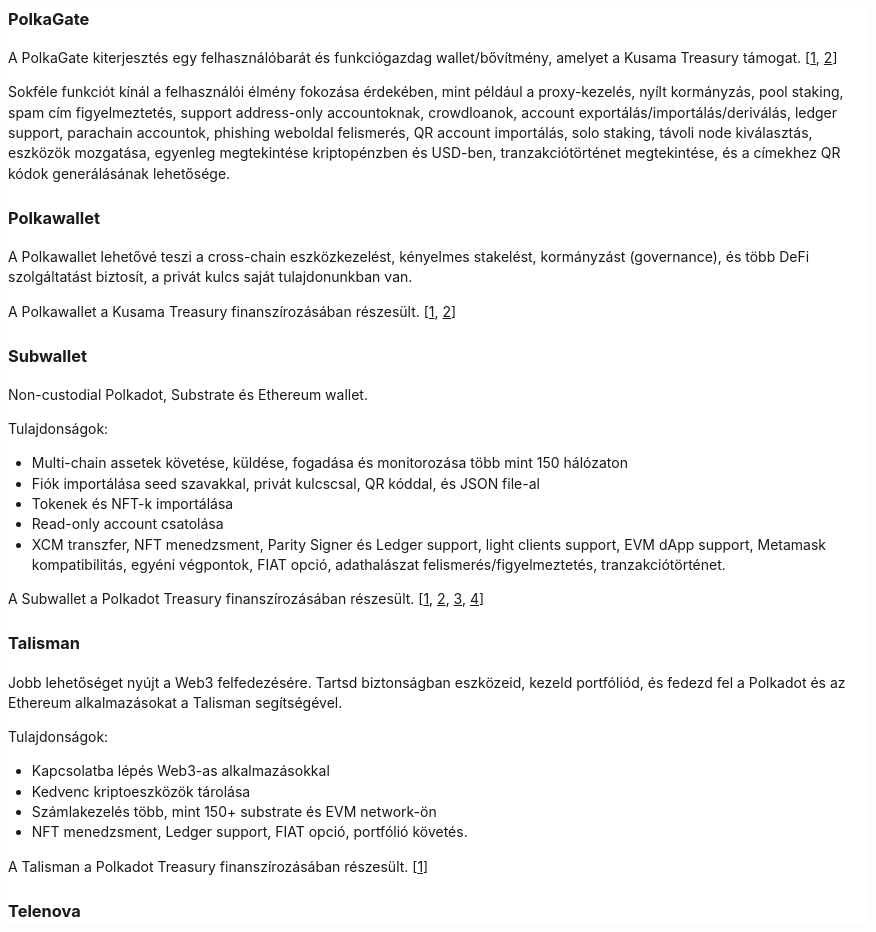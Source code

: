 ### **PolkaGate**

A PolkaGate kiterjesztés egy felhasználóbarát és funkciógazdag wallet/bővítmény, amelyet a Kusama Treasury támogat. \[[1](https://kusama.polkassembly.io/treasury/205), [2](https://kusama.polkassembly.io/referenda/124)\]

Sokféle funkciót kínál a felhasználói élmény fokozása érdekében, mint például a proxy-kezelés, nyílt kormányzás, pool staking, spam cím figyelmeztetés, support address-only accountoknak, crowdloanok, account exportálás/importálás/deriválás, ledger support, parachain accountok, phishing weboldal felismerés, QR account importálás, solo staking, távoli node kiválasztás, eszközök mozgatása, egyenleg megtekintése kriptopénzben és USD-ben, tranzakciótörténet megtekintése, és a címekhez QR kódok generálásának lehetősége.

### **Polkawallet**

A Polkawallet lehetővé teszi a cross-chain eszközkezelést, kényelmes stakelést, kormányzást (governance), és több DeFi szolgáltatást biztosít, a privát kulcs saját tulajdonunkban van.

A Polkawallet a Kusama Treasury finanszírozásában részesült. \[[1](https://kusama.polkassembly.io/treasury/32), [2](https://kusama.polkassembly.io/treasury/41)\]

### **Subwallet**

Non-custodial Polkadot, Substrate és Ethereum wallet.

Tulajdonságok:

* Multi-chain assetek követése, küldése, fogadása és monitorozása több mint 150 hálózaton
* Fiók importálása seed szavakkal, privát kulcscsal, QR kóddal, és JSON file-al
* Tokenek és NFT-k importálása
* Read-only account csatolása
* XCM transzfer, NFT menedzsment, Parity Signer és Ledger support, light clients support, EVM dApp support, Metamask kompatibilitás, egyéni végpontok, FIAT opció, adathalászat felismerés/figyelmeztetés, tranzakciótörténet.

A Subwallet a Polkadot Treasury finanszírozásában részesült. \[[1](https://polkadot.polkassembly.io/treasury/138), [2](https://polkadot.polkassembly.io/treasury/162), [3](https://polkadot.polkassembly.io/treasury/218), [4](https://polkadot.polkassembly.io/treasury/272)\]

### **Talisman**

Jobb lehetőséget nyújt a Web3 felfedezésére. Tartsd biztonságban eszközeid, kezeld portfóliód, és fedezd fel a Polkadot és az Ethereum alkalmazásokat a Talisman segítségével.

Tulajdonságok:

* Kapcsolatba lépés Web3-as alkalmazásokkal
* Kedvenc kriptoeszközök tárolása
* Számlakezelés több, mint 150+ substrate és EVM network-ön
* NFT menedzsment, Ledger support, FIAT opció, portfólió követés.

A Talisman a Polkadot Treasury finanszírozásában részesült. \[[1](https://polkadot.polkassembly.io/treasury/148)\]

### **Telenova**

